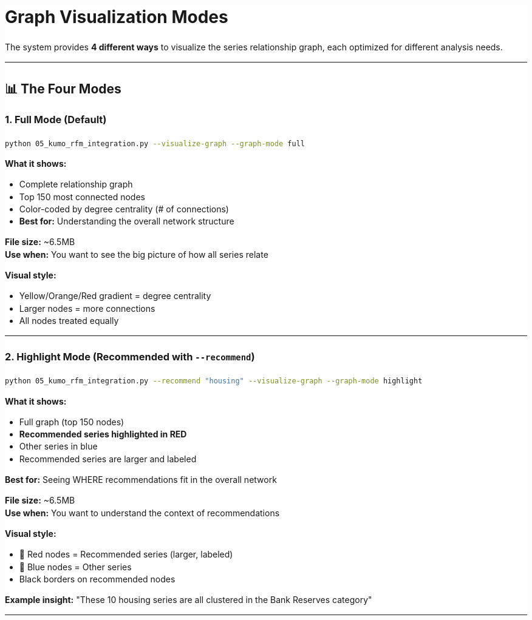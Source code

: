 # Graph Visualization Modes

The system provides **4 different ways** to visualize the series relationship graph, each optimized for different analysis needs.

---

## 📊 The Four Modes

### 1. **Full Mode** (Default)
```bash
python 05_kumo_rfm_integration.py --visualize-graph --graph-mode full
```

**What it shows:**
- Complete relationship graph
- Top 150 most connected nodes
- Color-coded by degree centrality (# of connections)
- **Best for:** Understanding the overall network structure

**File size:** ~6.5MB  
**Use when:** You want to see the big picture of how all series relate

**Visual style:**
- Yellow/Orange/Red gradient = degree centrality
- Larger nodes = more connections
- All nodes treated equally

---

### 2. **Highlight Mode** (Recommended with `--recommend`)
```bash
python 05_kumo_rfm_integration.py --recommend "housing" --visualize-graph --graph-mode highlight
```

**What it shows:**
- Full graph (top 150 nodes)
- **Recommended series highlighted in RED**
- Other series in blue
- Recommended series are larger and labeled

**Best for:** Seeing WHERE recommendations fit in the overall network

**File size:** ~6.5MB  
**Use when:** You want to understand the context of recommendations

**Visual style:**
- 🔴 Red nodes = Recommended series (larger, labeled)
- 🔵 Blue nodes = Other series
- Black borders on recommended nodes

**Example insight:** "These 10 housing series are all clustered in the Bank Reserves category"

---
